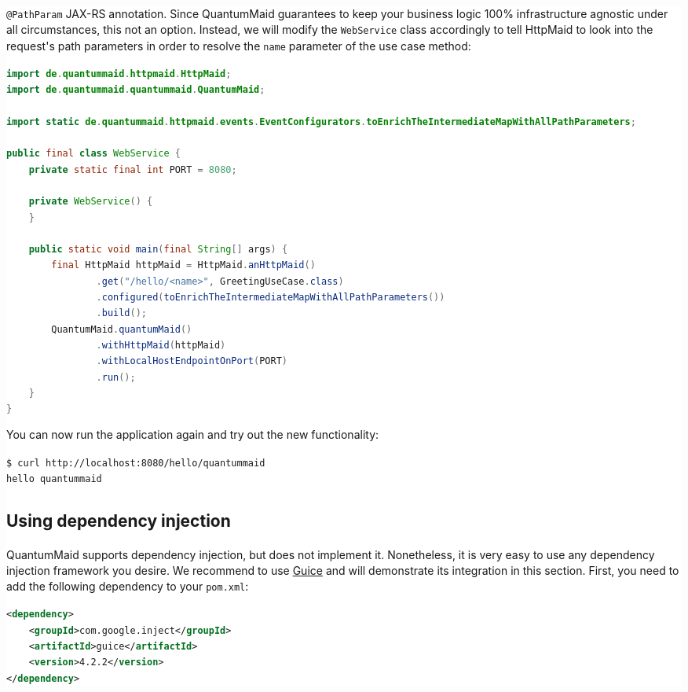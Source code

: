 `@PathParam` JAX-RS annotation. Since QuantumMaid guarantees to keep your business logic 100% infrastructure agnostic under
all circumstances, this not an option. Instead, we will modify the `WebService` class accordingly to tell HttpMaid
to look into the request's path parameters in order to resolve the `name` parameter of the use case method:


```java
import de.quantummaid.httpmaid.HttpMaid;
import de.quantummaid.quantummaid.QuantumMaid;

import static de.quantummaid.httpmaid.events.EventConfigurators.toEnrichTheIntermediateMapWithAllPathParameters;

public final class WebService {
    private static final int PORT = 8080;

    private WebService() {
    }

    public static void main(final String[] args) {
        final HttpMaid httpMaid = HttpMaid.anHttpMaid()
                .get("/hello/<name>", GreetingUseCase.class)
                .configured(toEnrichTheIntermediateMapWithAllPathParameters())
                .build();
        QuantumMaid.quantumMaid()
                .withHttpMaid(httpMaid)
                .withLocalHostEndpointOnPort(PORT)
                .run();
    }
}
```

You can now run the application again and try out the new functionality:
```
$ curl http://localhost:8080/hello/quantummaid
hello quantummaid
```


## Using dependency injection

QuantumMaid supports dependency injection, but does not implement it. Nonetheless, it is very easy to use any dependency injection framework you desire.
We recommend to use [Guice](https://github.com/google/guice) and will demonstrate its integration in this section.
First, you need to add the following dependency to your `pom.xml`:


```xml
<dependency>
    <groupId>com.google.inject</groupId>
    <artifactId>guice</artifactId>
    <version>4.2.2</version>
</dependency>
```

